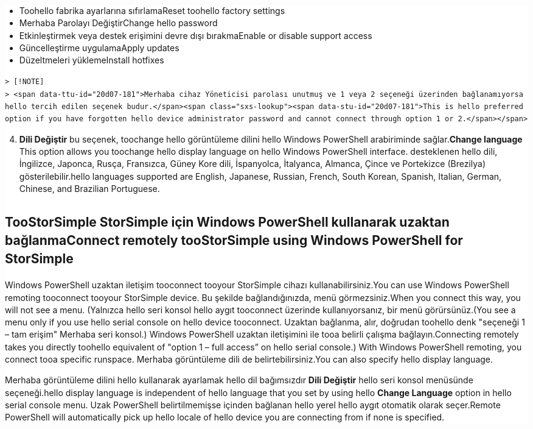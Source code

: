    * <span data-ttu-id="20d07-176">Toohello fabrika ayarlarına sıfırlama</span><span class="sxs-lookup"><span data-stu-id="20d07-176">Reset toohello factory settings</span></span>
   * <span data-ttu-id="20d07-177">Merhaba Parolayı Değiştir</span><span class="sxs-lookup"><span data-stu-id="20d07-177">Change hello password</span></span>
   * <span data-ttu-id="20d07-178">Etkinleştirmek veya destek erişimini devre dışı bırakma</span><span class="sxs-lookup"><span data-stu-id="20d07-178">Enable or disable support access</span></span>
   * <span data-ttu-id="20d07-179">Güncelleştirme uygulama</span><span class="sxs-lookup"><span data-stu-id="20d07-179">Apply updates</span></span>
   * <span data-ttu-id="20d07-180">Düzeltmeleri yükleme</span><span class="sxs-lookup"><span data-stu-id="20d07-180">Install hotfixes</span></span>

    > [!NOTE]
    > <span data-ttu-id="20d07-181">Merhaba cihaz Yöneticisi parolası unutmuş ve 1 veya 2 seçeneği üzerinden bağlanamıyorsa hello tercih edilen seçenek budur.</span><span class="sxs-lookup"><span data-stu-id="20d07-181">This is hello preferred option if you have forgotten hello device administrator password and cannot connect through option 1 or 2.</span></span>

4. <span data-ttu-id="20d07-182">**Dili Değiştir** bu seçenek, toochange hello görüntüleme dilini hello Windows PowerShell arabiriminde sağlar.</span><span class="sxs-lookup"><span data-stu-id="20d07-182">**Change language** This option allows you toochange hello display language on hello Windows PowerShell interface.</span></span> <span data-ttu-id="20d07-183">desteklenen hello dili, İngilizce, Japonca, Rusça, Fransızca, Güney Kore dili, İspanyolca, İtalyanca, Almanca, Çince ve Portekizce (Brezilya) gösterilebilir.</span><span class="sxs-lookup"><span data-stu-id="20d07-183">hello languages supported are English, Japanese, Russian, French, South Korean, Spanish, Italian, German, Chinese, and Brazilian Portuguese.</span></span>

## <a name="connect-remotely-toostorsimple-using-windows-powershell-for-storsimple"></a><span data-ttu-id="20d07-184">TooStorSimple StorSimple için Windows PowerShell kullanarak uzaktan bağlanma</span><span class="sxs-lookup"><span data-stu-id="20d07-184">Connect remotely tooStorSimple using Windows PowerShell for StorSimple</span></span>

<span data-ttu-id="20d07-185">Windows PowerShell uzaktan iletişim tooconnect tooyour StorSimple cihazı kullanabilirsiniz.</span><span class="sxs-lookup"><span data-stu-id="20d07-185">You can use Windows PowerShell remoting tooconnect tooyour StorSimple device.</span></span> <span data-ttu-id="20d07-186">Bu şekilde bağlandığınızda, menü görmezsiniz.</span><span class="sxs-lookup"><span data-stu-id="20d07-186">When you connect this way, you will not see a menu.</span></span> <span data-ttu-id="20d07-187">(Yalnızca hello seri konsol hello aygıt tooconnect üzerinde kullanıyorsanız, bir menü görürsünüz.</span><span class="sxs-lookup"><span data-stu-id="20d07-187">(You see a menu only if you use hello serial console on hello device tooconnect.</span></span> <span data-ttu-id="20d07-188">Uzaktan bağlanma, alır, doğrudan toohello denk "seçeneği 1 – tam erişim" Merhaba seri konsol.) Windows PowerShell uzaktan iletişimini ile tooa belirli çalışma bağlayın.</span><span class="sxs-lookup"><span data-stu-id="20d07-188">Connecting remotely takes you directly toohello equivalent of "option 1 – full access” on hello serial console.) With Windows PowerShell remoting, you connect tooa specific runspace.</span></span> <span data-ttu-id="20d07-189">Merhaba görüntüleme dili de belirtebilirsiniz.</span><span class="sxs-lookup"><span data-stu-id="20d07-189">You can also specify hello display language.</span></span>

<span data-ttu-id="20d07-190">Merhaba görüntüleme dilini hello kullanarak ayarlamak hello dil bağımsızdır **Dili Değiştir** hello seri konsol menüsünde seçeneği.</span><span class="sxs-lookup"><span data-stu-id="20d07-190">hello display language is independent of hello language that you set by using hello **Change Language** option in hello serial console menu.</span></span> <span data-ttu-id="20d07-191">Uzak PowerShell belirtilmemişse içinden bağlanan hello yerel hello aygıt otomatik olarak seçer.</span><span class="sxs-lookup"><span data-stu-id="20d07-191">Remote PowerShell will automatically pick up hello locale of hello device you are connecting from if none is specified.</span></span>
